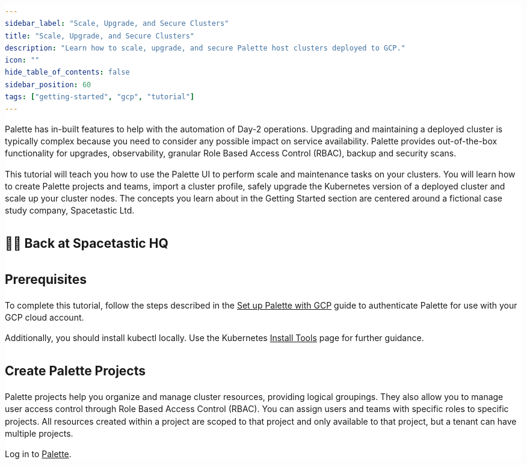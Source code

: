 ```yaml
---
sidebar_label: "Scale, Upgrade, and Secure Clusters"
title: "Scale, Upgrade, and Secure Clusters"
description: "Learn how to scale, upgrade, and secure Palette host clusters deployed to GCP."
icon: ""
hide_table_of_contents: false
sidebar_position: 60
tags: ["getting-started", "gcp", "tutorial"]
---
```


Palette has in-built features to help with the automation of Day-2 operations. Upgrading and maintaining a deployed
cluster is typically complex because you need to consider any possible impact on service availability. Palette provides
out-of-the-box functionality for upgrades, observability, granular Role Based Access Control (RBAC), backup and security
scans.

This tutorial will teach you how to use the Palette UI to perform scale and maintenance tasks on your clusters. You will
learn how to create Palette projects and teams, import a cluster profile, safely upgrade the Kubernetes version of a
deployed cluster and scale up your cluster nodes. The concepts you learn about in the Getting Started section are
centered around a fictional case study company, Spacetastic Ltd.

## 🧑‍🚀 Back at Spacetastic HQ

<PartialsComponent category="getting-started" name="spacetastic-scale-secure-cluster-intro" />

## Prerequisites

To complete this tutorial, follow the steps described in the [Set up Palette with GCP](./setup.md) guide to authenticate
Palette for use with your GCP cloud account.

Additionally, you should install kubectl locally. Use the Kubernetes
[Install Tools](https://kubernetes.io/docs/tasks/tools/) page for further guidance.

## Create Palette Projects

Palette projects help you organize and manage cluster resources, providing logical groupings. They also allow you to
manage user access control through Role Based Access Control (RBAC). You can assign users and teams with specific roles
to specific projects. All resources created within a project are scoped to that project and only available to that
project, but a tenant can have multiple projects.

Log in to [Palette](https://console.spectrocloud.com).
